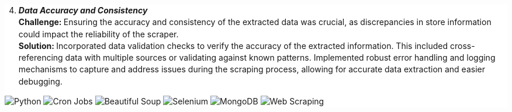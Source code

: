   4. ***Data Accuracy and Consistency***  
  <b>Challenge: </b> Ensuring the accuracy and consistency of the extracted data was crucial, as discrepancies
in store information could impact the reliability of the scraper.  
  <b>Solution: </b> Incorporated data validation checks to verify the accuracy of the extracted information.
This included cross-referencing data with multiple sources or validating against known patterns. Implemented robust error handling and logging mechanisms to capture and
address issues during the scraping process, allowing for accurate data extraction and easier debugging.


![Python](https://img.shields.io/badge/Python-3.10%2B-3776AB?logo=python)
![Cron Jobs](https://img.shields.io/badge/Cron-Jobs-4A5568?logo=linux&logoColor=white)
![Beautiful Soup](https://img.shields.io/badge/Beautiful_Soup-4.0%2B-3D8FC6?logo=python)
![Selenium](https://img.shields.io/badge/Selenium-4.0%2B-43B02A?logo=selenium)
![MongoDB](https://img.shields.io/badge/MongoDB-6.0%2B-47A248?logo=mongodb)
![Web Scraping](https://img.shields.io/badge/Web_Scraping-Technique-8E44AD?logo=python)

